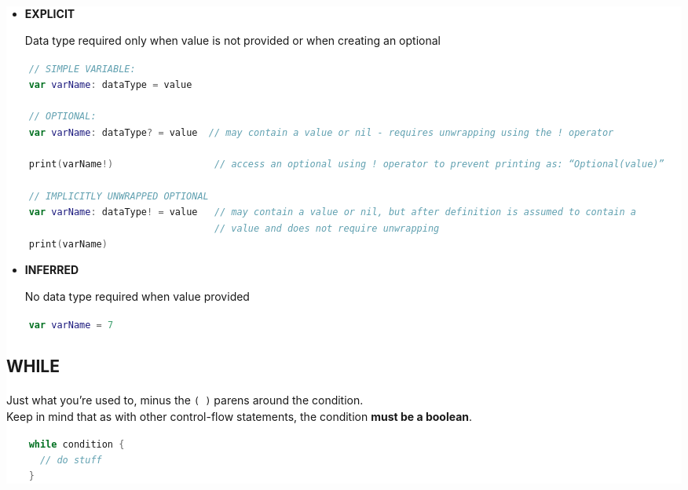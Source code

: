 * **EXPLICIT** 

   Data type required only when value is not provided or when creating an optional
```swift
    // SIMPLE VARIABLE:
    var varName: dataType = value

    // OPTIONAL:
    var varName: dataType? = value	// may contain a value or nil - requires unwrapping using the ! operator

    print(varName!)                  // access an optional using ! operator to prevent printing as: “Optional(value)”

    // IMPLICITLY UNWRAPPED OPTIONAL
    var varName: dataType! = value   // may contain a value or nil, but after definition is assumed to contain a
                                     // value and does not require unwrapping
    print(varName)
```

* **INFERRED** 

   No data type required when value provided
```swift
    var varName = 7
```


## WHILE

  Just what you’re used to, minus the `( )` parens around the condition.</br>
  Keep in mind that as with other control-flow statements, the condition **must be a boolean**.

```swift
    while condition {
      // do stuff
    }
```
